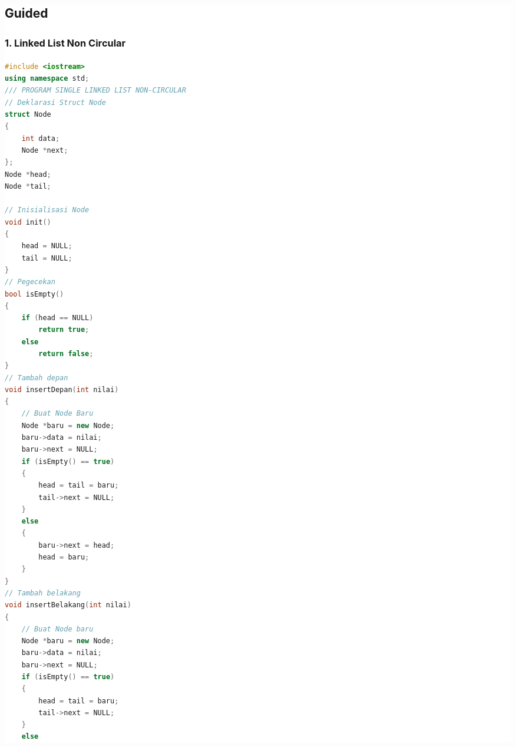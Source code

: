 
## Guided 

### 1. Linked List Non Circular 

```C++
#include <iostream>
using namespace std;
/// PROGRAM SINGLE LINKED LIST NON-CIRCULAR
// Deklarasi Struct Node
struct Node
{
    int data;
    Node *next;
};
Node *head;
Node *tail;

// Inisialisasi Node
void init()
{
    head = NULL;
    tail = NULL;
}
// Pegecekan
bool isEmpty()
{
    if (head == NULL)
        return true;
    else
        return false;
}
// Tambah depan
void insertDepan(int nilai)
{
    // Buat Node Baru
    Node *baru = new Node;
    baru->data = nilai;
    baru->next = NULL;
    if (isEmpty() == true)
    {
        head = tail = baru;
        tail->next = NULL;
    }
    else
    {
        baru->next = head;
        head = baru;
    }
}
// Tambah belakang
void insertBelakang(int nilai)
{
    // Buat Node baru
    Node *baru = new Node;
    baru->data = nilai;
    baru->next = NULL;
    if (isEmpty() == true)
    {
        head = tail = baru;
        tail->next = NULL;
    }
    else
```